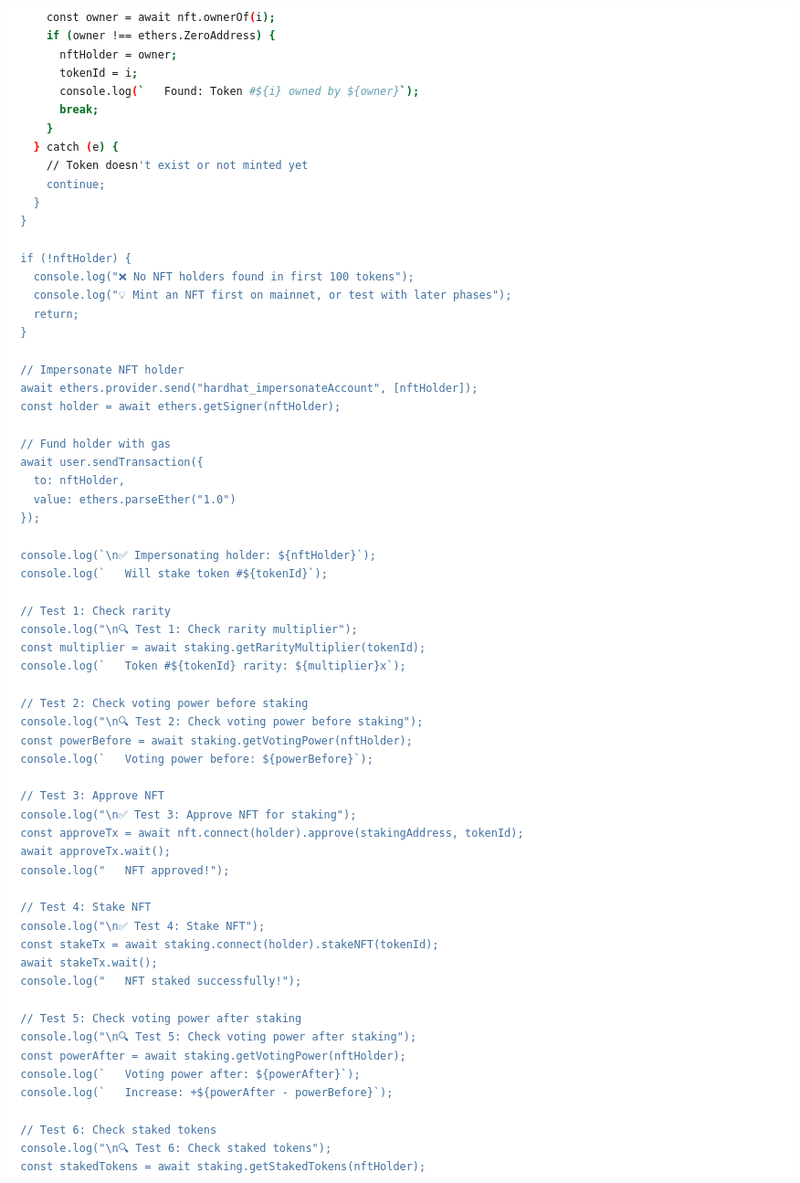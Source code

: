 ```bash
      const owner = await nft.ownerOf(i);
      if (owner !== ethers.ZeroAddress) {
        nftHolder = owner;
        tokenId = i;
        console.log(`   Found: Token #${i} owned by ${owner}`);
        break;
      }
    } catch (e) {
      // Token doesn't exist or not minted yet
      continue;
    }
  }

  if (!nftHolder) {
    console.log("❌ No NFT holders found in first 100 tokens");
    console.log("💡 Mint an NFT first on mainnet, or test with later phases");
    return;
  }

  // Impersonate NFT holder
  await ethers.provider.send("hardhat_impersonateAccount", [nftHolder]);
  const holder = await ethers.getSigner(nftHolder);

  // Fund holder with gas
  await user.sendTransaction({
    to: nftHolder,
    value: ethers.parseEther("1.0")
  });

  console.log(`\n✅ Impersonating holder: ${nftHolder}`);
  console.log(`   Will stake token #${tokenId}`);

  // Test 1: Check rarity
  console.log("\n🔍 Test 1: Check rarity multiplier");
  const multiplier = await staking.getRarityMultiplier(tokenId);
  console.log(`   Token #${tokenId} rarity: ${multiplier}x`);

  // Test 2: Check voting power before staking
  console.log("\n🔍 Test 2: Check voting power before staking");
  const powerBefore = await staking.getVotingPower(nftHolder);
  console.log(`   Voting power before: ${powerBefore}`);

  // Test 3: Approve NFT
  console.log("\n✅ Test 3: Approve NFT for staking");
  const approveTx = await nft.connect(holder).approve(stakingAddress, tokenId);
  await approveTx.wait();
  console.log("   NFT approved!");

  // Test 4: Stake NFT
  console.log("\n✅ Test 4: Stake NFT");
  const stakeTx = await staking.connect(holder).stakeNFT(tokenId);
  await stakeTx.wait();
  console.log("   NFT staked successfully!");

  // Test 5: Check voting power after staking
  console.log("\n🔍 Test 5: Check voting power after staking");
  const powerAfter = await staking.getVotingPower(nftHolder);
  console.log(`   Voting power after: ${powerAfter}`);
  console.log(`   Increase: +${powerAfter - powerBefore}`);

  // Test 6: Check staked tokens
  console.log("\n🔍 Test 6: Check staked tokens");
  const stakedTokens = await staking.getStakedTokens(nftHolder);
```